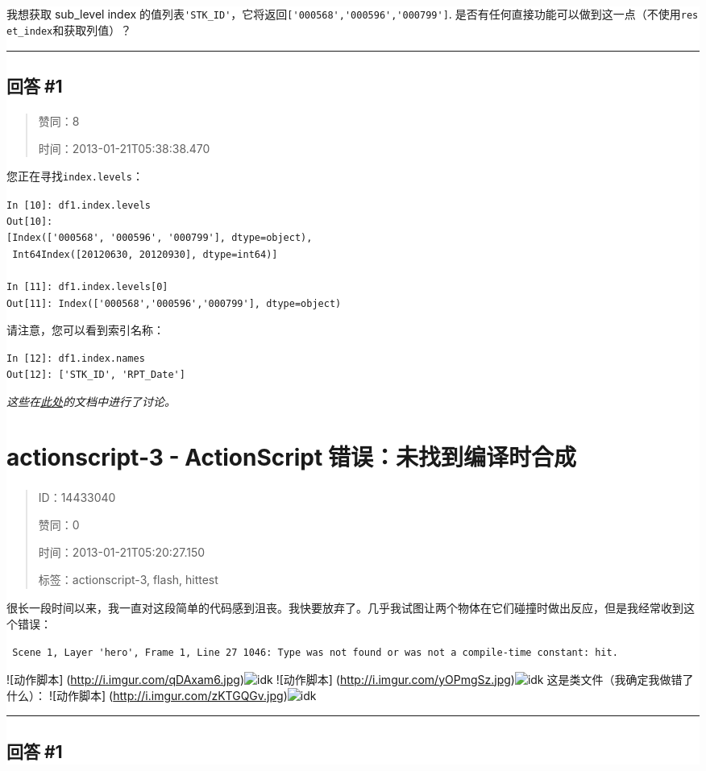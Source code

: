 我想获取 sub_level index 的值列表`'STK_ID'`，它将返回`['000568','000596','000799']`.
是否有任何直接功能可以做到这一点（不使用`reset_index`和获取列值）？

* * *

## 回答 #1

> 赞同：8
> 
> 时间：2013-01-21T05:38:38.470

您正在寻找`index.levels`：

```
In [10]: df1.index.levels
Out[10]: 
[Index(['000568', '000596', '000799'], dtype=object),
 Int64Index([20120630, 20120930], dtype=int64)]

In [11]: df1.index.levels[0]
Out[11]: Index(['000568','000596','000799'], dtype=object) 
```

请注意，您可以看到索引名称：

```
In [12]: df1.index.names
Out[12]: ['STK_ID', 'RPT_Date'] 
```

*这些在[此处](http://pandas.pydata.org/pandas-docs/dev/indexing.html#creating-a-multiindex-hierarchical-index-object)的文档中进行了讨论。*

# actionscript-3 - ActionScript 错误：未找到编译时合成

> ID：14433040
> 
> 赞同：0
> 
> 时间：2013-01-21T05:20:27.150
> 
> 标签：actionscript-3, flash, hittest

很长一段时间以来，我一直对这段简单的代码感到沮丧。我快要放弃了。几乎我试图让两个物体在它们碰撞时做出反应，但是我经常收到这个错误：

```
 Scene 1, Layer 'hero', Frame 1, Line 27 1046: Type was not found or was not a compile-time constant: hit. 
```

![动作脚本] (http://i.imgur.com/qDAxam6.jpg)![idk](../Images/8164ea17e451ed26965dc35903eb1a42.png) ![动作脚本] (http://i.imgur.com/yOPmgSz.jpg)![idk](../Images/9541f025e0a64546a73bcbee3fdd5403.png) 这是类文件（我确定我做错了什么）： ![动作脚本] (http://i.imgur.com/zKTGQGv.jpg)![idk](../Images/0cffbfc8673082cc7141ce263bcd2fa3.png)

* * *

## 回答 #1
